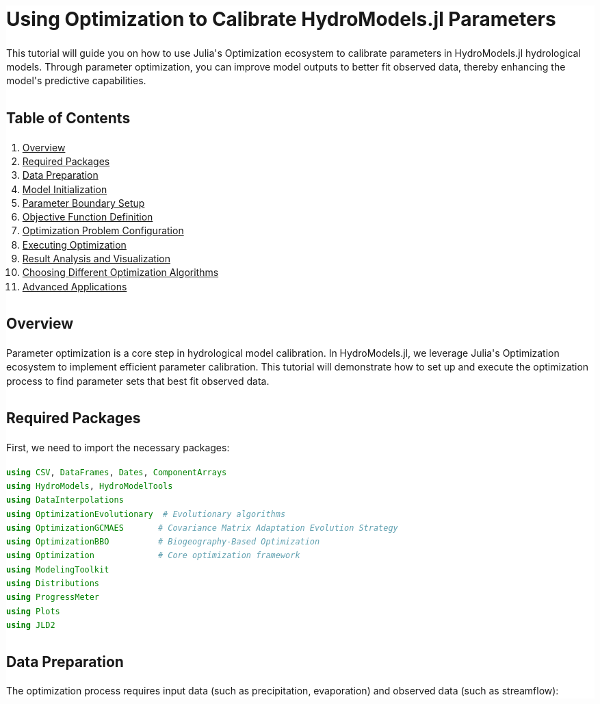 # Using Optimization to Calibrate HydroModels.jl Parameters

This tutorial will guide you on how to use Julia's Optimization ecosystem to calibrate parameters in HydroModels.jl hydrological models. Through parameter optimization, you can improve model outputs to better fit observed data, thereby enhancing the model's predictive capabilities.

## Table of Contents

1. [Overview](#overview)
2. [Required Packages](#required-packages)
3. [Data Preparation](#data-preparation)
4. [Model Initialization](#model-initialization)
5. [Parameter Boundary Setup](#parameter-boundary-setup)
6. [Objective Function Definition](#objective-function-definition)
7. [Optimization Problem Configuration](#optimization-problem-configuration)
8. [Executing Optimization](#executing-optimization)
9. [Result Analysis and Visualization](#result-analysis-and-visualization)
10. [Choosing Different Optimization Algorithms](#choosing-different-optimization-algorithms)
11. [Advanced Applications](#advanced-applications)

## Overview

Parameter optimization is a core step in hydrological model calibration. In HydroModels.jl, we leverage Julia's Optimization ecosystem to implement efficient parameter calibration. This tutorial will demonstrate how to set up and execute the optimization process to find parameter sets that best fit observed data.

## Required Packages

First, we need to import the necessary packages:

```julia
using CSV, DataFrames, Dates, ComponentArrays
using HydroModels, HydroModelTools
using DataInterpolations
using OptimizationEvolutionary  # Evolutionary algorithms
using OptimizationGCMAES       # Covariance Matrix Adaptation Evolution Strategy
using OptimizationBBO          # Biogeography-Based Optimization
using Optimization             # Core optimization framework
using ModelingToolkit
using Distributions
using ProgressMeter
using Plots
using JLD2
```

## Data Preparation

The optimization process requires input data (such as precipitation, evaporation) and observed data (such as streamflow):

